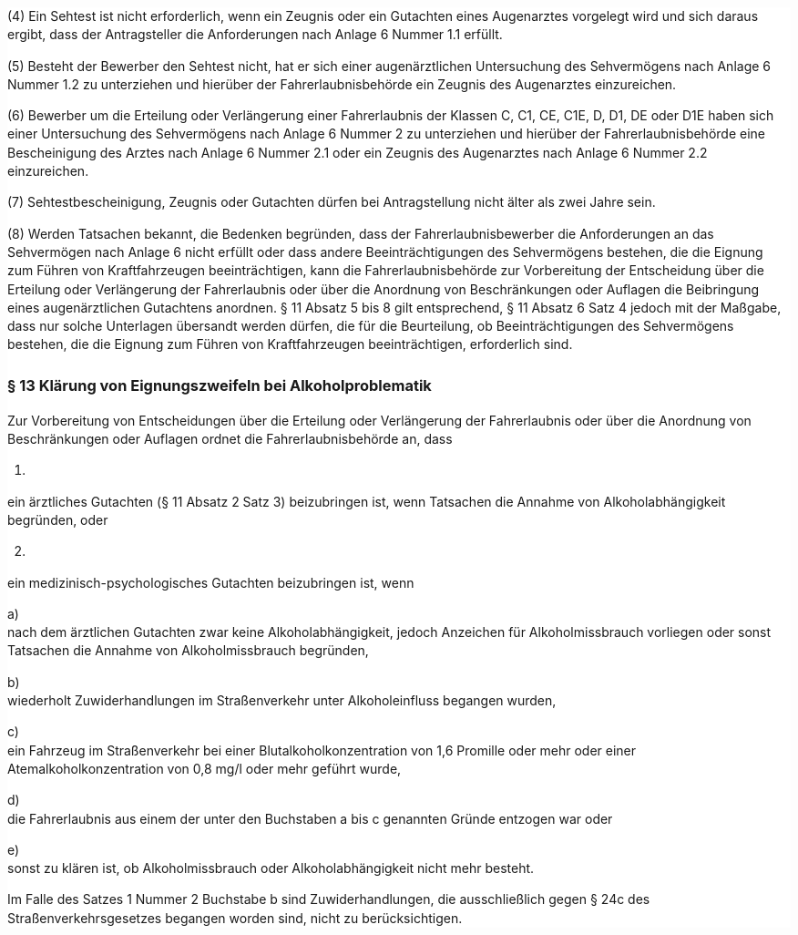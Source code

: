 (4) Ein Sehtest ist nicht erforderlich, wenn ein Zeugnis oder ein Gutachten eines Augenarztes vorgelegt wird und sich daraus ergibt, dass der Antragsteller die Anforderungen nach Anlage 6 Nummer 1.1 erfüllt.

(5) Besteht der Bewerber den Sehtest nicht, hat er sich einer augenärztlichen Untersuchung des Sehvermögens nach Anlage 6 Nummer 1.2 zu unterziehen und hierüber der Fahrerlaubnisbehörde ein Zeugnis des Augenarztes einzureichen.

(6) Bewerber um die Erteilung oder Verlängerung einer Fahrerlaubnis der Klassen C, C1, CE, C1E, D, D1, DE oder D1E haben sich einer Untersuchung des Sehvermögens nach Anlage 6 Nummer 2 zu unterziehen und hierüber der Fahrerlaubnisbehörde eine Bescheinigung des Arztes nach Anlage 6 Nummer 2.1 oder ein Zeugnis des Augenarztes nach Anlage 6 Nummer 2.2 einzureichen.

(7) Sehtestbescheinigung, Zeugnis oder Gutachten dürfen bei Antragstellung nicht älter als zwei Jahre sein.

(8) Werden Tatsachen bekannt, die Bedenken begründen, dass der Fahrerlaubnisbewerber die Anforderungen an das Sehvermögen nach Anlage 6 nicht erfüllt oder dass andere Beeinträchtigungen des Sehvermögens bestehen, die die Eignung zum Führen von Kraftfahrzeugen beeinträchtigen, kann die Fahrerlaubnisbehörde zur Vorbereitung der Entscheidung über die Erteilung oder Verlängerung der Fahrerlaubnis oder über die Anordnung von Beschränkungen oder Auflagen die Beibringung eines augenärztlichen Gutachtens anordnen. § 11 Absatz 5 bis 8 gilt entsprechend, § 11 Absatz 6 Satz 4 jedoch mit der Maßgabe, dass nur solche Unterlagen übersandt werden dürfen, die für die Beurteilung, ob Beeinträchtigungen des Sehvermögens bestehen, die die Eignung zum Führen von Kraftfahrzeugen beeinträchtigen, erforderlich sind.

### § 13 Klärung von Eignungszweifeln bei Alkoholproblematik

Zur Vorbereitung von Entscheidungen über die Erteilung oder Verlängerung der Fahrerlaubnis oder über die Anordnung von Beschränkungen oder Auflagen ordnet die Fahrerlaubnisbehörde an, dass

1.  
ein ärztliches Gutachten (§ 11 Absatz 2 Satz 3) beizubringen ist, wenn Tatsachen die Annahme von Alkoholabhängigkeit begründen, oder

2.  
ein medizinisch-psychologisches Gutachten beizubringen ist, wenn

a)  
nach dem ärztlichen Gutachten zwar keine Alkoholabhängigkeit, jedoch Anzeichen für Alkoholmissbrauch vorliegen oder sonst Tatsachen die Annahme von Alkoholmissbrauch begründen,

b)  
wiederholt Zuwiderhandlungen im Straßenverkehr unter Alkoholeinfluss begangen wurden,

c)  
ein Fahrzeug im Straßenverkehr bei einer Blutalkoholkonzentration von 1,6 Promille oder mehr oder einer Atemalkoholkonzentration von 0,8 mg/l oder mehr geführt wurde,

d)  
die Fahrerlaubnis aus einem der unter den Buchstaben a bis c genannten Gründe entzogen war oder

e)  
sonst zu klären ist, ob Alkoholmissbrauch oder Alkoholabhängigkeit nicht mehr besteht.

Im Falle des Satzes 1 Nummer 2 Buchstabe b sind Zuwiderhandlungen, die ausschließlich gegen § 24c des Straßenverkehrsgesetzes begangen worden sind, nicht zu berücksichtigen.
